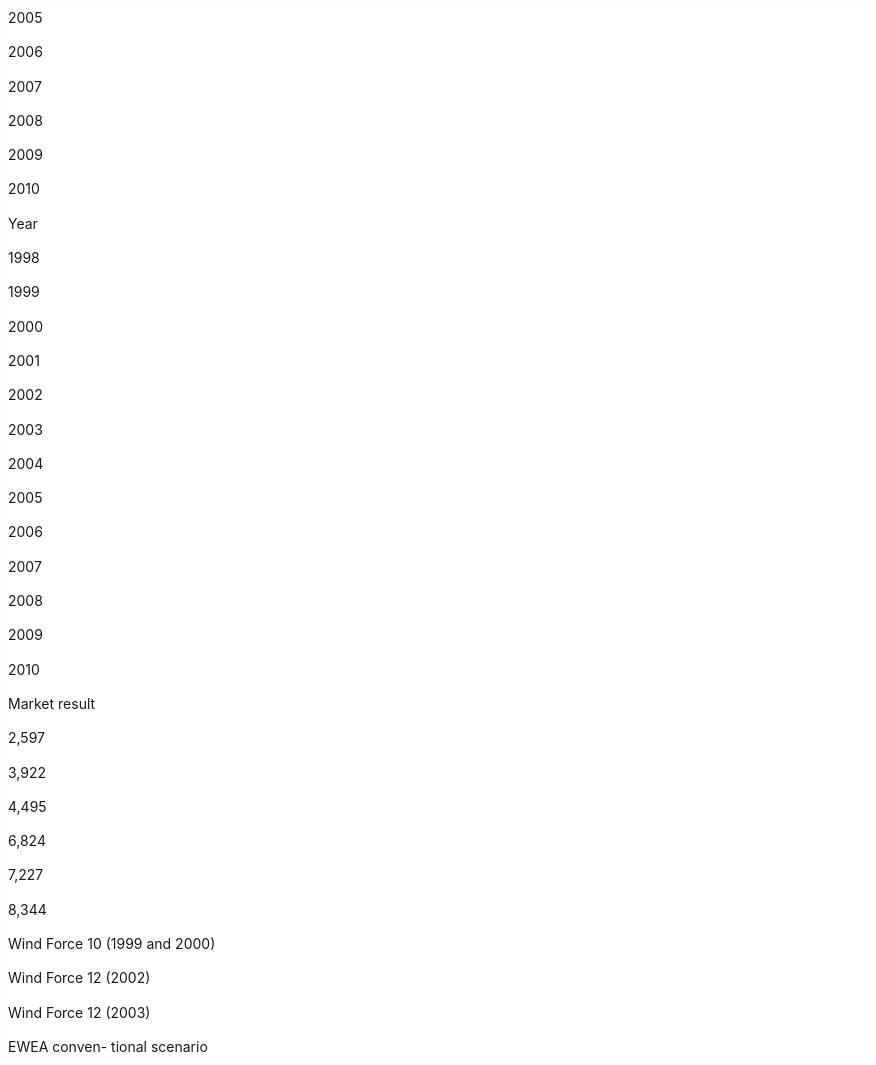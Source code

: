 2005

2006

2007

2008

2009

2010

Year

1998

1999

2000

2001

2002

2003

2004

2005

2006

2007

2008

2009

2010

Market result

2,597

3,922

4,495

6,824

7,227

8,344

Wind Force 10
(1999 and 2000)

Wind Force 12
(2002)

Wind Force 12
(2003)

EWEA conven-
tional scenario
